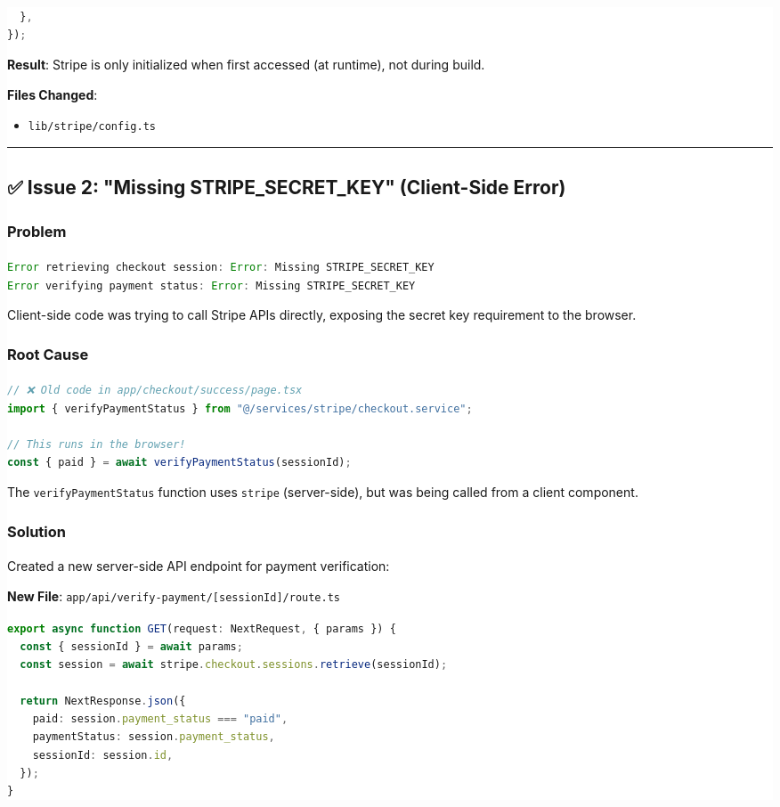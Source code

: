 ```typescript
  },
});
```

**Result**: Stripe is only initialized when first accessed (at runtime), not during build.

**Files Changed**:

- `lib/stripe/config.ts`

---

## ✅ Issue 2: "Missing STRIPE_SECRET_KEY" (Client-Side Error)

### Problem

```javascript
Error retrieving checkout session: Error: Missing STRIPE_SECRET_KEY
Error verifying payment status: Error: Missing STRIPE_SECRET_KEY
```

Client-side code was trying to call Stripe APIs directly, exposing the secret key requirement to the browser.

### Root Cause

```typescript
// ❌ Old code in app/checkout/success/page.tsx
import { verifyPaymentStatus } from "@/services/stripe/checkout.service";

// This runs in the browser!
const { paid } = await verifyPaymentStatus(sessionId);
```

The `verifyPaymentStatus` function uses `stripe` (server-side), but was being called from a client component.

### Solution

Created a new server-side API endpoint for payment verification:

**New File**: `app/api/verify-payment/[sessionId]/route.ts`

```typescript
export async function GET(request: NextRequest, { params }) {
  const { sessionId } = await params;
  const session = await stripe.checkout.sessions.retrieve(sessionId);

  return NextResponse.json({
    paid: session.payment_status === "paid",
    paymentStatus: session.payment_status,
    sessionId: session.id,
  });
}
```
